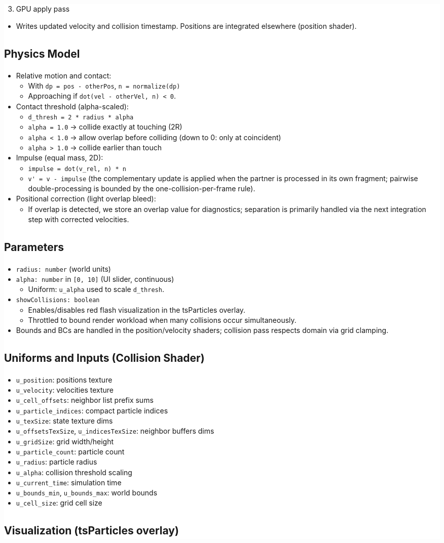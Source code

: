 3) GPU apply pass
- Writes updated velocity and collision timestamp. Positions are integrated elsewhere (position shader).

## Physics Model

- Relative motion and contact:
  - With `dp = pos - otherPos`, `n = normalize(dp)`
  - Approaching if `dot(vel - otherVel, n) < 0`.
- Contact threshold (alpha-scaled):
  - `d_thresh = 2 * radius * alpha`
  - `alpha = 1.0` → collide exactly at touching (2R)
  - `alpha < 1.0` → allow overlap before colliding (down to 0: only at coincident)
  - `alpha > 1.0` → collide earlier than touch
- Impulse (equal mass, 2D):
  - `impulse = dot(v_rel, n) * n`
  - `v' = v - impulse` (the complementary update is applied when the partner is processed in its own fragment; pairwise double-processing is bounded by the one-collision-per-frame rule).
- Positional correction (light overlap bleed):
  - If overlap is detected, we store an overlap value for diagnostics; separation is primarily handled via the next integration step with corrected velocities.

## Parameters

- `radius: number` (world units)
- `alpha: number` in `[0, 10]` (UI slider, continuous)
  - Uniform: `u_alpha` used to scale `d_thresh`.
- `showCollisions: boolean`
  - Enables/disables red flash visualization in the tsParticles overlay.
  - Throttled to bound render workload when many collisions occur simultaneously.
- Bounds and BCs are handled in the position/velocity shaders; collision pass respects domain via grid clamping.

## Uniforms and Inputs (Collision Shader)

- `u_position`: positions texture
- `u_velocity`: velocities texture
- `u_cell_offsets`: neighbor list prefix sums
- `u_particle_indices`: compact particle indices
- `u_texSize`: state texture dims
- `u_offsetsTexSize`, `u_indicesTexSize`: neighbor buffers dims
- `u_gridSize`: grid width/height
- `u_particle_count`: particle count
- `u_radius`: particle radius
- `u_alpha`: collision threshold scaling
- `u_current_time`: simulation time
- `u_bounds_min`, `u_bounds_max`: world bounds
- `u_cell_size`: grid cell size

## Visualization (tsParticles overlay)
